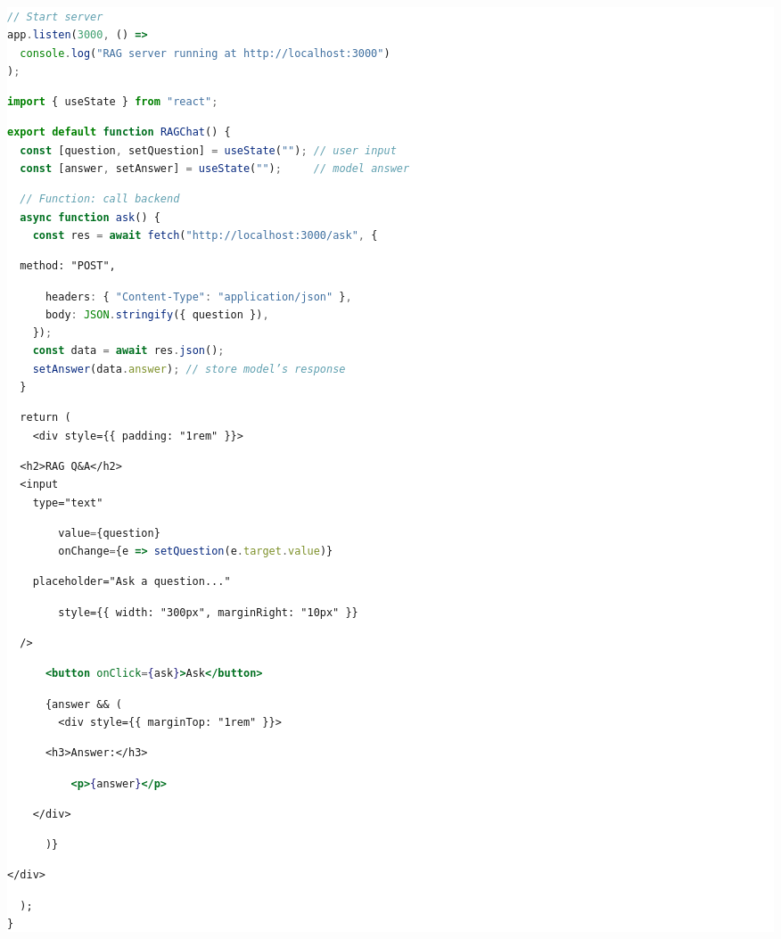 ```js
// Start server
app.listen(3000, () =>
  console.log("RAG server running at http://localhost:3000")
);
```

```js
import { useState } from "react";
```

```js
export default function RAGChat() {
  const [question, setQuestion] = useState(""); // user input
  const [answer, setAnswer] = useState("");     // model answer
```

```js
  // Function: call backend
  async function ask() {
    const res = await fetch("http://localhost:3000/ask", {
```
      method: "POST",
```js
      headers: { "Content-Type": "application/json" },
      body: JSON.stringify({ question }),
    });
    const data = await res.json();
    setAnswer(data.answer); // store model’s response
  }
```

```text
  return (
    <div style={{ padding: "1rem" }}>
```
      <h2>RAG Q&A</h2>
      <input
        type="text"
```js
        value={question}
        onChange={e => setQuestion(e.target.value)}
```
        placeholder="Ask a question..."
```text
        style={{ width: "300px", marginRight: "10px" }}
```
      />
```jsx
      <button onClick={ask}>Ask</button>
```

```text
      {answer && (
        <div style={{ marginTop: "1rem" }}>
```
          <h3>Answer:</h3>
```jsx
          <p>{answer}</p>
```
        </div>
```text
      )}
```
    </div>
```text
  );
}
```

